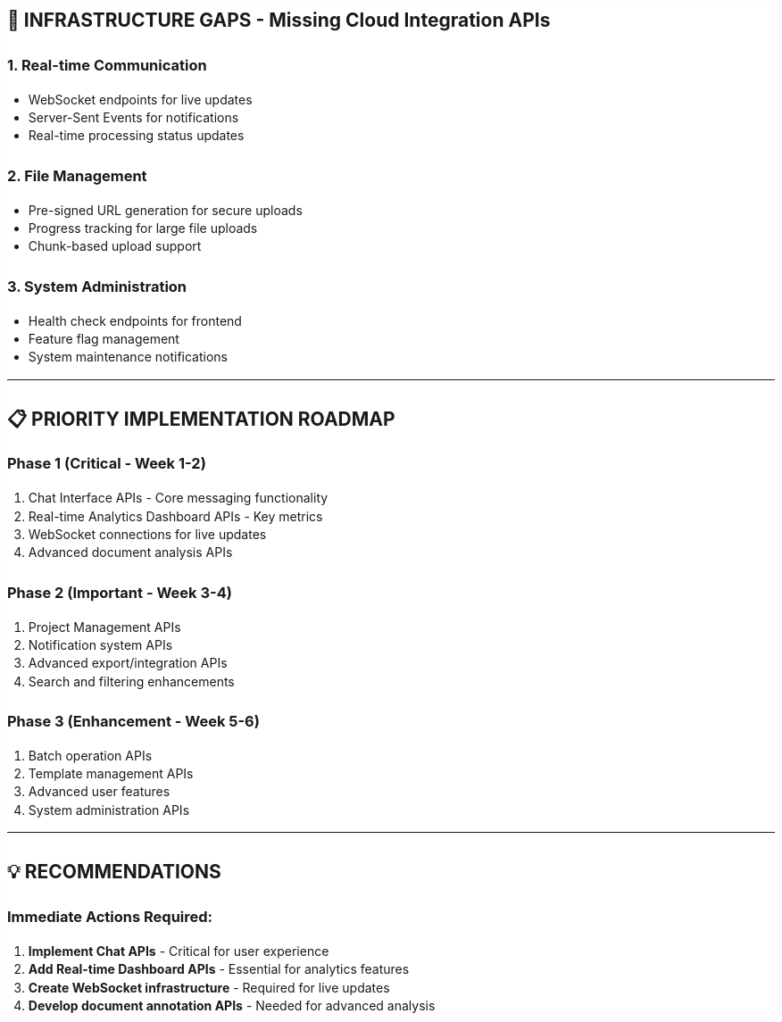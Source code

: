 
## 🔧 **INFRASTRUCTURE GAPS** - Missing Cloud Integration APIs

### 1. **Real-time Communication**
- WebSocket endpoints for live updates
- Server-Sent Events for notifications
- Real-time processing status updates

### 2. **File Management**
- Pre-signed URL generation for secure uploads
- Progress tracking for large file uploads
- Chunk-based upload support

### 3. **System Administration**
- Health check endpoints for frontend
- Feature flag management
- System maintenance notifications

---

## 📋 **PRIORITY IMPLEMENTATION ROADMAP**

### **Phase 1 (Critical - Week 1-2)**
1. Chat Interface APIs - Core messaging functionality
2. Real-time Analytics Dashboard APIs - Key metrics
3. WebSocket connections for live updates
4. Advanced document analysis APIs

### **Phase 2 (Important - Week 3-4)** 
1. Project Management APIs
2. Notification system APIs
3. Advanced export/integration APIs
4. Search and filtering enhancements

### **Phase 3 (Enhancement - Week 5-6)**
1. Batch operation APIs
2. Template management APIs
3. Advanced user features
4. System administration APIs

---

## 💡 **RECOMMENDATIONS**

### **Immediate Actions Required**:
1. **Implement Chat APIs** - Critical for user experience
2. **Add Real-time Dashboard APIs** - Essential for analytics features
3. **Create WebSocket infrastructure** - Required for live updates
4. **Develop document annotation APIs** - Needed for advanced analysis
